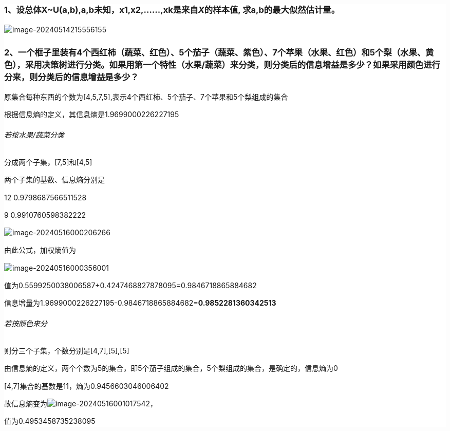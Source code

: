 ### 1、设总体X~U(a,b),a,b未知，x1,x2,......,xk是来自*X*的样本值, 求a,b的最大似然估计量。

![image-20240514215556155](C:\Users\86198\AppData\Roaming\Typora\typora-user-images\image-20240514215556155.png)







### 2、一个框子里装有4个西红柿（蔬菜、红色）、5个茄子（蔬菜、紫色）、7个苹果（水果、红色）和5个梨（水果、黄色），采用决策树进行分类。如果用第一个特性（水果/蔬菜）来分类，则分类后的信息增益是多少？如果采用颜色进行分来，则分类后的信息增益是多少？





原集合每种东西的个数为[4,5,7,5],表示4个西红柿、5个茄子、7个苹果和5个梨组成的集合

根据信息熵的定义，其信息熵是1.9699000226227195



###### 若按水果/蔬菜分类

分成两个子集，[7,5]和[4,5]

两个子集的基数、信息熵分别是

12         0.9798687566511528

9           0.9910760598382222

![image-20240516000206266](C:\Users\86198\AppData\Roaming\Typora\typora-user-images\image-20240516000206266.png)

由此公式，加权熵值为



![image-20240516000356001](C:\Users\86198\AppData\Roaming\Typora\typora-user-images\image-20240516000356001.png)



值为0.5599250038006587+0.4247468827878095=0.9846718865884682

信息增量为1.9699000226227195-0.9846718865884682=**0.9852281360342513**



###### 若按颜色来分

则分三个子集，个数分别是[4,7],[5],[5]

由信息熵的定义，两个个数为5的集合，即5个茄子组成的集合，5个梨组成的集合，是确定的，信息熵为0

[4,7]集合的基数是11，熵为0.9456603046006402



故信息熵变为![image-20240516001017542](C:\Users\86198\AppData\Roaming\Typora\typora-user-images\image-20240516001017542.png)，

值为0.4953458735238095
